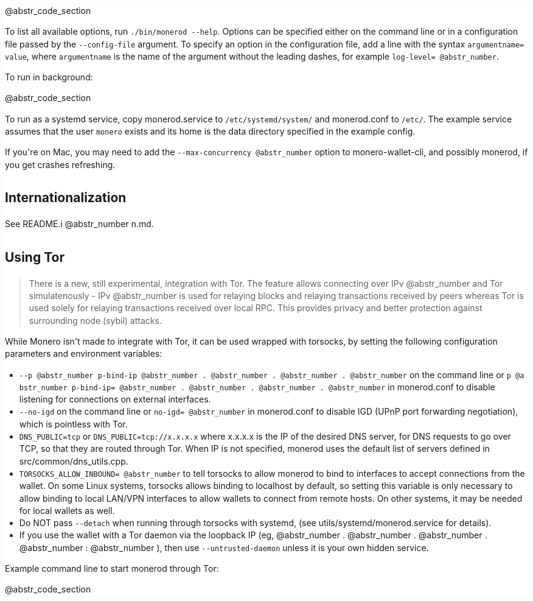 @abstr_code_section 

To list all available options, run `./bin/monerod --help`. Options can be specified either on the command line or in a configuration file passed by the `--config-file` argument. To specify an option in the configuration file, add a line with the syntax `argumentname=value`, where `argumentname` is the name of the argument without the leading dashes, for example `log-level= @abstr_number`.

To run in background:

@abstr_code_section 

To run as a systemd service, copy monerod.service to `/etc/systemd/system/` and monerod.conf to `/etc/`. The example service assumes that the user `monero` exists and its home is the data directory specified in the example config.

If you're on Mac, you may need to add the `--max-concurrency @abstr_number` option to monero-wallet-cli, and possibly monerod, if you get crashes refreshing.

## Internationalization

See README.i @abstr_number n.md.

## Using Tor

> There is a new, still experimental, integration with Tor. The feature allows connecting over IPv @abstr_number and Tor simulatenously - IPv @abstr_number is used for relaying blocks and relaying transactions received by peers whereas Tor is used solely for relaying transactions received over local RPC. This provides privacy and better protection against surrounding node (sybil) attacks.

While Monero isn't made to integrate with Tor, it can be used wrapped with torsocks, by setting the following configuration parameters and environment variables:

  * `--p @abstr_number p-bind-ip @abstr_number . @abstr_number . @abstr_number . @abstr_number` on the command line or `p @abstr_number p-bind-ip= @abstr_number . @abstr_number . @abstr_number . @abstr_number` in monerod.conf to disable listening for connections on external interfaces.
  * `--no-igd` on the command line or `no-igd= @abstr_number` in monerod.conf to disable IGD (UPnP port forwarding negotiation), which is pointless with Tor.
  * `DNS_PUBLIC=tcp` or `DNS_PUBLIC=tcp://x.x.x.x` where x.x.x.x is the IP of the desired DNS server, for DNS requests to go over TCP, so that they are routed through Tor. When IP is not specified, monerod uses the default list of servers defined in src/common/dns_utils.cpp.
  * `TORSOCKS_ALLOW_INBOUND= @abstr_number` to tell torsocks to allow monerod to bind to interfaces to accept connections from the wallet. On some Linux systems, torsocks allows binding to localhost by default, so setting this variable is only necessary to allow binding to local LAN/VPN interfaces to allow wallets to connect from remote hosts. On other systems, it may be needed for local wallets as well.
  * Do NOT pass `--detach` when running through torsocks with systemd, (see utils/systemd/monerod.service for details).
  * If you use the wallet with a Tor daemon via the loopback IP (eg, @abstr_number . @abstr_number . @abstr_number . @abstr_number : @abstr_number ), then use `--untrusted-daemon` unless it is your own hidden service.



Example command line to start monerod through Tor:

@abstr_code_section 
